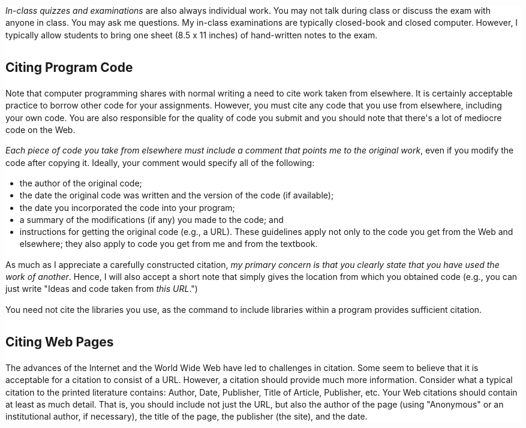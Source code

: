 *In-class quizzes and examinations* are also always individual work.
You may not talk during class or discuss the exam with anyone in
class.  You may ask me questions.  My in-class examinations are
typically closed-book and closed computer.  However, I typically
allow students to bring one sheet (8.5 x 11 inches) of hand-written
notes to the exam.

Citing Program Code
-------------------

Note that computer programming shares with normal writing a need to
cite work taken from elsewhere.  It is certainly acceptable practice
to borrow other code for your assignments.  However, you must cite any
code that you use from elsewhere, including your own code.  You are
also responsible for the quality of code you submit and you should
note that there's a lot of mediocre code on the Web.

*Each piece of code you take from elsewhere must include a
comment that points me to the original work*, even if you
modify the code after copying it.  Ideally, your comment would specify
all of the following:

* the author of the original code;
* the date the original code was written and the version of the
  code (if available);
* the date you incorporated the code into your program;
* a summary of the modifications (if any) you made to the code; and
* instructions for getting the original code (e.g., a URL).
These guidelines apply not only to the code you get from the Web and
elsewhere; they also apply to code you get from me and from the textbook.

As much as I appreciate a carefully constructed citation, *my
primary concern is that you clearly state that you have used the
work of another*.  Hence, I will also accept a short note
that simply gives the location from which you obtained code (e.g.,
you can just write "Ideas and code taken from *this
URL*.")

You need not cite the libraries you use, as the command to include
libraries within a program provides sufficient citation.

Citing Web Pages
----------------

The advances of the Internet and the World Wide Web have led to
challenges in citation.  Some seem to believe that it is acceptable
for a citation to consist of a URL.  However, a citation should
provide much more information.  Consider what a typical citation to
the printed literature contains: Author, Date, Publisher, Title of
Article, Publisher, etc.  Your Web citations should contain at least as
much detail.  That is, you should include not just the URL, but also the
author of the page (using "Anonymous" or an institutional
author, if necessary), the title of the page, the publisher (the site),
and the date.
